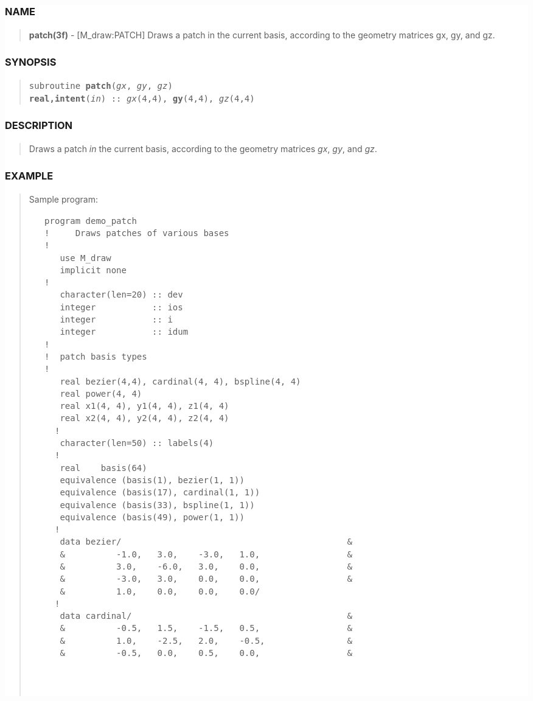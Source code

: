 <?
<body>
  <a name="top" id="top"></a>
  <div id="Container">
    <div id="Content">
      <div class="c232">
      </div><a name="0"></a>
      <h3><a name="0">NAME</a></h3>
      <blockquote>
        <b>patch(3f)</b> - [M_draw:PATCH] Draws a patch in the current basis, according to the geometry matrices gx, gy, and gz. <b></b>
      </blockquote><a name="contents" id="contents"></a>
      <h3><a name="4">SYNOPSIS</a></h3>
      <blockquote>
        <pre>
subroutine <b>patch</b>(<i>gx</i>, <i>gy</i>, <i>gz</i>)
<b>real,intent</b>(<i>in</i>) :: <i>gx</i>(4,4), <b>gy</b>(4,4), <i>gz</i>(4,4)
</pre>
      </blockquote><a name="2"></a>
      <h3><a name="2">DESCRIPTION</a></h3>
      <blockquote>
        <p>Draws a patch <i>in</i> the current basis, according to the geometry matrices <i>gx</i>, <i>gy</i>, and <i>gz</i>.</p>
      </blockquote><a name="3"></a>
      <h3><a name="3">EXAMPLE</a></h3>
      <blockquote>
        Sample program:
        <pre>
   program demo_patch
   !     Draws patches of various bases
   !
      use M_draw
      implicit none
   !
      character(len=20) :: dev
      integer           :: ios
      integer           :: i
      integer           :: idum
   !
   !  patch basis types
   !
      real bezier(4,4), cardinal(4, 4), bspline(4, 4)
      real power(4, 4)
      real x1(4, 4), y1(4, 4), z1(4, 4)
      real x2(4, 4), y2(4, 4), z2(4, 4)
     !
      character(len=50) :: labels(4)
     !
      real    basis(64)
      equivalence (basis(1), bezier(1, 1))
      equivalence (basis(17), cardinal(1, 1))
      equivalence (basis(33), bspline(1, 1))
      equivalence (basis(49), power(1, 1))
     !
      data bezier/                                            &amp;
      &amp;          -1.0,   3.0,    -3.0,   1.0,                 &amp;
      &amp;          3.0,    -6.0,   3.0,    0.0,                 &amp;
      &amp;          -3.0,   3.0,    0.0,    0.0,                 &amp;
      &amp;          1.0,    0.0,    0.0,    0.0/
     !
      data cardinal/                                          &amp;
      &amp;          -0.5,   1.5,    -1.5,   0.5,                 &amp;
      &amp;          1.0,    -2.5,   2.0,    -0.5,                &amp;
      &amp;          -0.5,   0.0,    0.5,    0.0,                 &amp;
